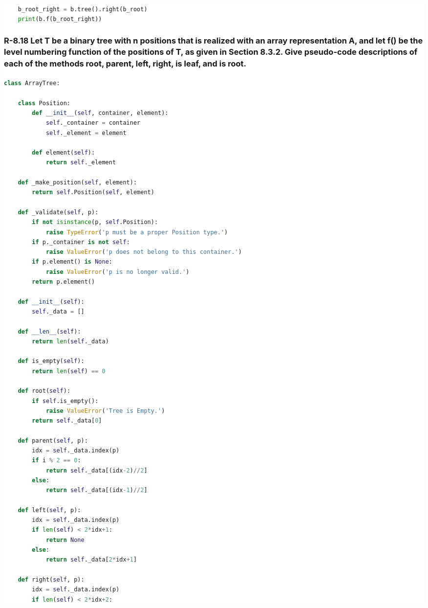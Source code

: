```python
    b_root_right = b.tree().right(b_root)
    print(b.f(b_root_right))
```

### R-8.18 Let T be a binary tree with n positions that is realized with an array representation A, and let f() be the level numbering function of the positions of T, as given in Section 8.3.2. Give pseudo-code descriptions of each of the methods root, parent, left, right, is leaf, and is root. 
```python
class ArrayTree:

    class Position:
        def __init__(self, container, element):
            self._container = container
            self._element = element

        def element(self):
            return self._element

    def _make_position(self, element):
        return self.Position(self, element)

    def _validate(self, p):
        if not isinstance(p, self.Position):
            raise TypeError('p must be a proper Position type.')
        if p._container is not self:
            raise ValueError('p does not belong to this container.')
        if p.element() is None:
            raise ValueError('p is no longer valid.')
        return p.element()

    def __init__(self):
        self._data = []

    def __len__(self):
        return len(self._data)

    def is_empty(self):
        return len(self) == 0

    def root(self):
        if self.is_empty():
            raise ValueError('Tree is Empty.')
        return self._data[0]

    def parent(self, p):
        idx = self._data.index(p)
        if i % 2 == 0:
            return self._data[(idx-2)//2]
        else:
            return self._data[(idx-1)//2]

    def left(self, p):
        idx = self._data.index(p)
        if len(self) < 2*idx+1:
            return None
        else:
            return self._data[2*idx+1]

    def right(self, p):
        idx = self._data.index(p)
        if len(self) < 2*idx+2:
```